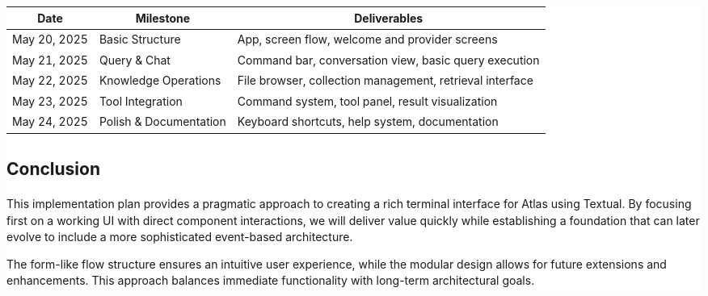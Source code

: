 | Date         | Milestone              | Deliverables                                             |
| ------------ | ---------------------- | -------------------------------------------------------- |
| May 20, 2025 | Basic Structure        | App, screen flow, welcome and provider screens           |
| May 21, 2025 | Query & Chat           | Command bar, conversation view, basic query execution    |
| May 22, 2025 | Knowledge Operations   | File browser, collection management, retrieval interface |
| May 23, 2025 | Tool Integration       | Command system, tool panel, result visualization         |
| May 24, 2025 | Polish & Documentation | Keyboard shortcuts, help system, documentation           |

## Conclusion

This implementation plan provides a pragmatic approach to creating a rich terminal interface for Atlas using Textual. By focusing first on a working UI with direct component interactions, we will deliver value quickly while establishing a foundation that can later evolve to include a more sophisticated event-based architecture.

The form-like flow structure ensures an intuitive user experience, while the modular design allows for future extensions and enhancements. This approach balances immediate functionality with long-term architectural goals.
